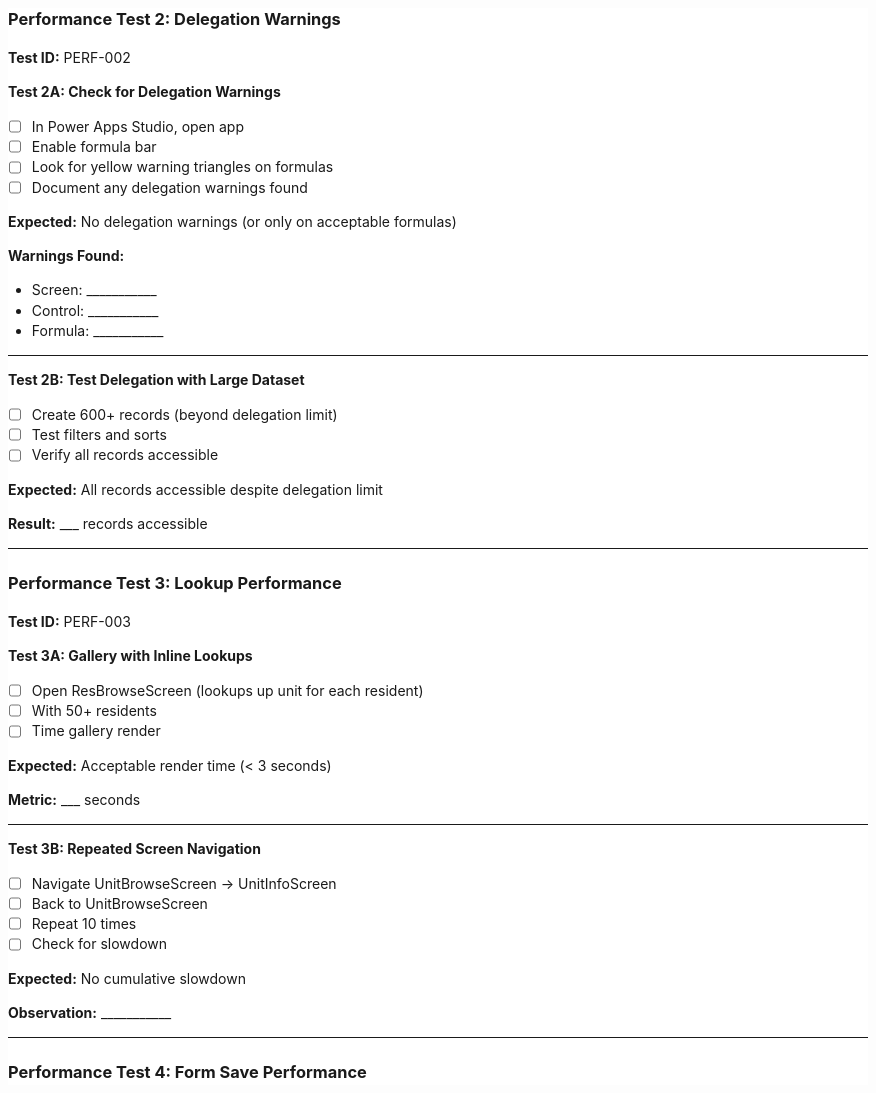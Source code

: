 ### Performance Test 2: Delegation Warnings

**Test ID:** PERF-002

**Test 2A: Check for Delegation Warnings**
- [ ] In Power Apps Studio, open app
- [ ] Enable formula bar
- [ ] Look for yellow warning triangles on formulas
- [ ] Document any delegation warnings found

**Expected:** No delegation warnings (or only on acceptable formulas)

**Warnings Found:**
- Screen: ___________
- Control: ___________
- Formula: ___________

---

**Test 2B: Test Delegation with Large Dataset**
- [ ] Create 600+ records (beyond delegation limit)
- [ ] Test filters and sorts
- [ ] Verify all records accessible

**Expected:** All records accessible despite delegation limit

**Result:** ___ records accessible

---

### Performance Test 3: Lookup Performance

**Test ID:** PERF-003

**Test 3A: Gallery with Inline Lookups**
- [ ] Open ResBrowseScreen (lookups up unit for each resident)
- [ ] With 50+ residents
- [ ] Time gallery render

**Expected:** Acceptable render time (< 3 seconds)

**Metric:** ___ seconds

---

**Test 3B: Repeated Screen Navigation**
- [ ] Navigate UnitBrowseScreen → UnitInfoScreen
- [ ] Back to UnitBrowseScreen
- [ ] Repeat 10 times
- [ ] Check for slowdown

**Expected:** No cumulative slowdown

**Observation:** ___________

---

### Performance Test 4: Form Save Performance
